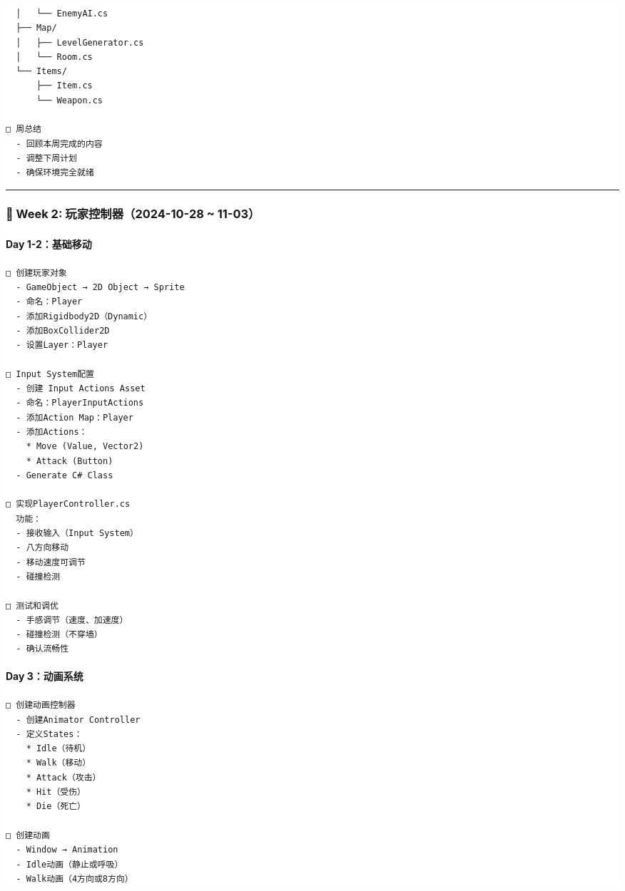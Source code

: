 ```
  │   └── EnemyAI.cs
  ├── Map/
  │   ├── LevelGenerator.cs
  │   └── Room.cs
  └── Items/
      ├── Item.cs
      └── Weapon.cs

□ 周总结
  - 回顾本周完成的内容
  - 调整下周计划
  - 确保环境完全就绪
```

---

### 📅 Week 2: 玩家控制器（2024-10-28 ~ 11-03）

#### Day 1-2：基础移动
```
□ 创建玩家对象
  - GameObject → 2D Object → Sprite
  - 命名：Player
  - 添加Rigidbody2D（Dynamic）
  - 添加BoxCollider2D
  - 设置Layer：Player

□ Input System配置
  - 创建 Input Actions Asset
  - 命名：PlayerInputActions
  - 添加Action Map：Player
  - 添加Actions：
    * Move (Value, Vector2)
    * Attack (Button)
  - Generate C# Class

□ 实现PlayerController.cs
  功能：
  - 接收输入（Input System）
  - 八方向移动
  - 移动速度可调节
  - 碰撞检测

□ 测试和调优
  - 手感调节（速度、加速度）
  - 碰撞检测（不穿墙）
  - 确认流畅性
```

#### Day 3：动画系统
```
□ 创建动画控制器
  - 创建Animator Controller
  - 定义States：
    * Idle（待机）
    * Walk（移动）
    * Attack（攻击）
    * Hit（受伤）
    * Die（死亡）

□ 创建动画
  - Window → Animation
  - Idle动画（静止或呼吸）
  - Walk动画（4方向或8方向）
```